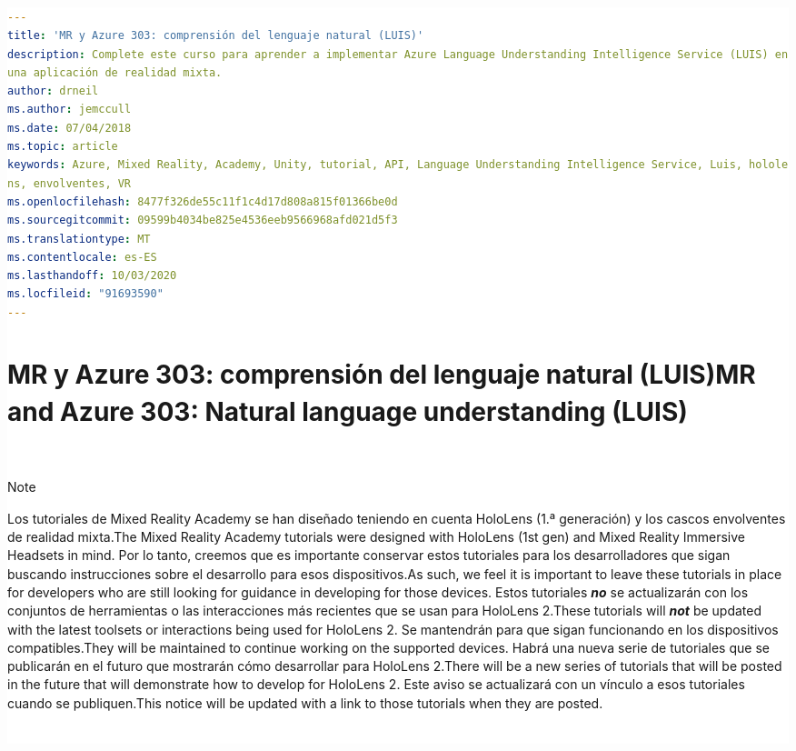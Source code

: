 ```yaml
---
title: 'MR y Azure 303: comprensión del lenguaje natural (LUIS)'
description: Complete este curso para aprender a implementar Azure Language Understanding Intelligence Service (LUIS) en una aplicación de realidad mixta.
author: drneil
ms.author: jemccull
ms.date: 07/04/2018
ms.topic: article
keywords: Azure, Mixed Reality, Academy, Unity, tutorial, API, Language Understanding Intelligence Service, Luis, hololens, envolventes, VR
ms.openlocfilehash: 8477f326de55c11f1c4d17d808a815f01366be0d
ms.sourcegitcommit: 09599b4034be825e4536eeb9566968afd021d5f3
ms.translationtype: MT
ms.contentlocale: es-ES
ms.lasthandoff: 10/03/2020
ms.locfileid: "91693590"
---
```

# <a name="mr-and-azure-303-natural-language-understanding-luis"></a><span data-ttu-id="e9c3a-104">MR y Azure 303: comprensión del lenguaje natural (LUIS)</span><span class="sxs-lookup"><span data-stu-id="e9c3a-104">MR and Azure 303: Natural language understanding (LUIS)</span></span>

<br>

>[!NOTE]
><span data-ttu-id="e9c3a-105">Los tutoriales de Mixed Reality Academy se han diseñado teniendo en cuenta HoloLens (1.ª generación) y los cascos envolventes de realidad mixta.</span><span class="sxs-lookup"><span data-stu-id="e9c3a-105">The Mixed Reality Academy tutorials were designed with HoloLens (1st gen) and Mixed Reality Immersive Headsets in mind.</span></span>  <span data-ttu-id="e9c3a-106">Por lo tanto, creemos que es importante conservar estos tutoriales para los desarrolladores que sigan buscando instrucciones sobre el desarrollo para esos dispositivos.</span><span class="sxs-lookup"><span data-stu-id="e9c3a-106">As such, we feel it is important to leave these tutorials in place for developers who are still looking for guidance in developing for those devices.</span></span>  <span data-ttu-id="e9c3a-107">Estos tutoriales **_no_** se actualizarán con los conjuntos de herramientas o las interacciones más recientes que se usan para HoloLens 2.</span><span class="sxs-lookup"><span data-stu-id="e9c3a-107">These tutorials will **_not_** be updated with the latest toolsets or interactions being used for HoloLens 2.</span></span>  <span data-ttu-id="e9c3a-108">Se mantendrán para que sigan funcionando en los dispositivos compatibles.</span><span class="sxs-lookup"><span data-stu-id="e9c3a-108">They will be maintained to continue working on the supported devices.</span></span> <span data-ttu-id="e9c3a-109">Habrá una nueva serie de tutoriales que se publicarán en el futuro que mostrarán cómo desarrollar para HoloLens 2.</span><span class="sxs-lookup"><span data-stu-id="e9c3a-109">There will be a new series of tutorials that will be posted in the future that will demonstrate how to develop for HoloLens 2.</span></span>  <span data-ttu-id="e9c3a-110">Este aviso se actualizará con un vínculo a esos tutoriales cuando se publiquen.</span><span class="sxs-lookup"><span data-stu-id="e9c3a-110">This notice will be updated with a link to those tutorials when they are posted.</span></span>

<br>
